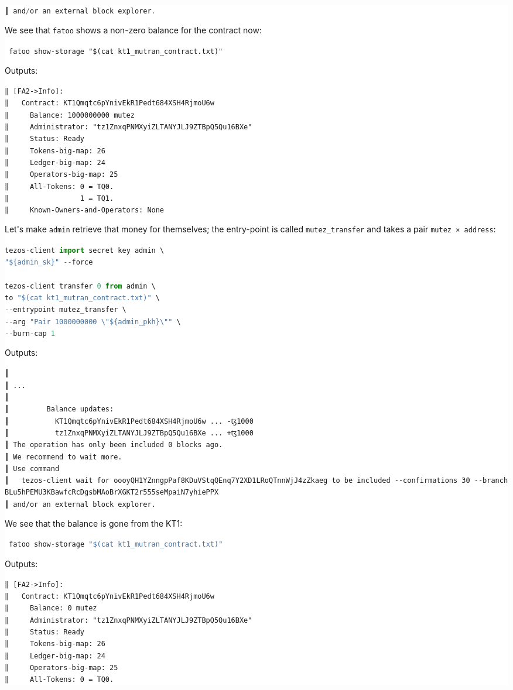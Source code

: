 ```javascript
┃ and/or an external block explorer.
```

We see that `fatoo` shows a non-zero balance for the contract now:

```
 fatoo show-storage "$(cat kt1_mutran_contract.txt)"
```
Outputs:
```
‖ [FA2->Info]:
‖   Contract: KT1Qmqtc6pYnivEkR1Pedt684XSH4RjmoU6w
‖     Balance: 1000000000 mutez
‖     Administrator: "tz1ZnxqPNMXyiZLTANYJLJ9ZTBpQ5Qu16BXe"
‖     Status: Ready
‖     Tokens-big-map: 26
‖     Ledger-big-map: 24
‖     Operators-big-map: 25
‖     All-Tokens: 0 = TQ0.
‖                 1 = TQ1.
‖     Known-Owners-and-Operators: None
```

Let's make `admin` retrieve that money for themselves; the entry-point is called `mutez_transfer` and takes a pair `mutez × address`:

```javascript
tezos-client import secret key admin \
"${admin_sk}" --force

tezos-client transfer 0 from admin \
to "$(cat kt1_mutran_contract.txt)" \
--entrypoint mutez_transfer \
--arg "Pair 1000000000 \"${admin_pkh}\"" \
--burn-cap 1
```
Outputs:
```
┃ 
┃ ...
┃ 
┃         Balance updates:
┃           KT1Qmqtc6pYnivEkR1Pedt684XSH4RjmoU6w ... -ꜩ1000
┃           tz1ZnxqPNMXyiZLTANYJLJ9ZTBpQ5Qu16BXe ... +ꜩ1000
┃ The operation has only been included 0 blocks ago.
┃ We recommend to wait more.
┃ Use command
┃   tezos-client wait for oooyQH1YZnngpPaf8KDuVStqQEnq7Y2XD1LRoQTnnWjJ4zZkaeg to be included --confirmations 30 --branch BLu5hPEMU3KBawfcRcDgsbMAoBrXGKT2r555seMpaiN7yhiePPX
┃ and/or an external block explorer.
```

We see that the balance is gone from the KT1:

```javascript
 fatoo show-storage "$(cat kt1_mutran_contract.txt)"
```
Outputs:
``` 
‖ [FA2->Info]:
‖   Contract: KT1Qmqtc6pYnivEkR1Pedt684XSH4RjmoU6w
‖     Balance: 0 mutez
‖     Administrator: "tz1ZnxqPNMXyiZLTANYJLJ9ZTBpQ5Qu16BXe"
‖     Status: Ready
‖     Tokens-big-map: 26
‖     Ledger-big-map: 24
‖     Operators-big-map: 25
‖     All-Tokens: 0 = TQ0.
```